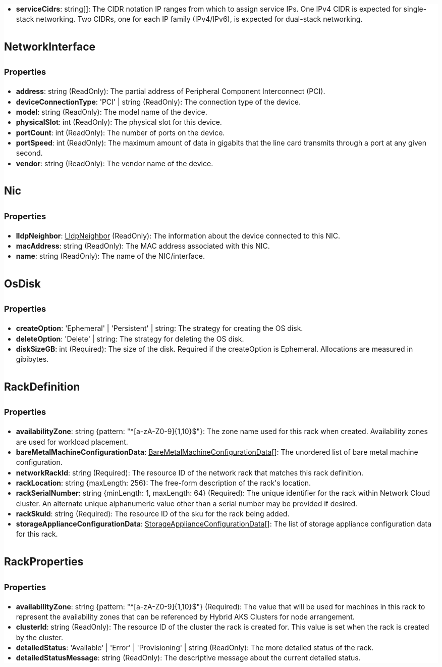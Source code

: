 * **serviceCidrs**: string[]: The CIDR notation IP ranges from which to assign service IPs. One IPv4 CIDR is expected for single-stack networking. Two CIDRs, one for each IP family (IPv4/IPv6), is expected for dual-stack networking.

## NetworkInterface
### Properties
* **address**: string (ReadOnly): The partial address of Peripheral Component Interconnect (PCI).
* **deviceConnectionType**: 'PCI' | string (ReadOnly): The connection type of the device.
* **model**: string (ReadOnly): The model name of the device.
* **physicalSlot**: int (ReadOnly): The physical slot for this device.
* **portCount**: int (ReadOnly): The number of ports on the device.
* **portSpeed**: int (ReadOnly): The maximum amount of data in gigabits that the line card transmits through a port at any given second.
* **vendor**: string (ReadOnly): The vendor name of the device.

## Nic
### Properties
* **lldpNeighbor**: [LldpNeighbor](#lldpneighbor) (ReadOnly): The information about the device connected to this NIC.
* **macAddress**: string (ReadOnly): The MAC address associated with this NIC.
* **name**: string (ReadOnly): The name of the NIC/interface.

## OsDisk
### Properties
* **createOption**: 'Ephemeral' | 'Persistent' | string: The strategy for creating the OS disk.
* **deleteOption**: 'Delete' | string: The strategy for deleting the OS disk.
* **diskSizeGB**: int (Required): The size of the disk. Required if the createOption is Ephemeral. Allocations are measured in gibibytes.

## RackDefinition
### Properties
* **availabilityZone**: string {pattern: "^[a-zA-Z0-9]{1,10}$"}: The zone name used for this rack when created. Availability zones are used for workload placement.
* **bareMetalMachineConfigurationData**: [BareMetalMachineConfigurationData](#baremetalmachineconfigurationdata)[]: The unordered list of bare metal machine configuration.
* **networkRackId**: string (Required): The resource ID of the network rack that matches this rack definition.
* **rackLocation**: string {maxLength: 256}: The free-form description of the rack's location.
* **rackSerialNumber**: string {minLength: 1, maxLength: 64} (Required): The unique identifier for the rack within Network Cloud cluster. An alternate unique alphanumeric value other than a serial number may be provided if desired.
* **rackSkuId**: string (Required): The resource ID of the sku for the rack being added.
* **storageApplianceConfigurationData**: [StorageApplianceConfigurationData](#storageapplianceconfigurationdata)[]: The list of storage appliance configuration data for this rack.

## RackProperties
### Properties
* **availabilityZone**: string {pattern: "^[a-zA-Z0-9]{1,10}$"} (Required): The value that will be used for machines in this rack to represent the availability zones that can be referenced by Hybrid AKS Clusters for node arrangement.
* **clusterId**: string (ReadOnly): The resource ID of the cluster the rack is created for. This value is set when the rack is created by the cluster.
* **detailedStatus**: 'Available' | 'Error' | 'Provisioning' | string (ReadOnly): The more detailed status of the rack.
* **detailedStatusMessage**: string (ReadOnly): The descriptive message about the current detailed status.